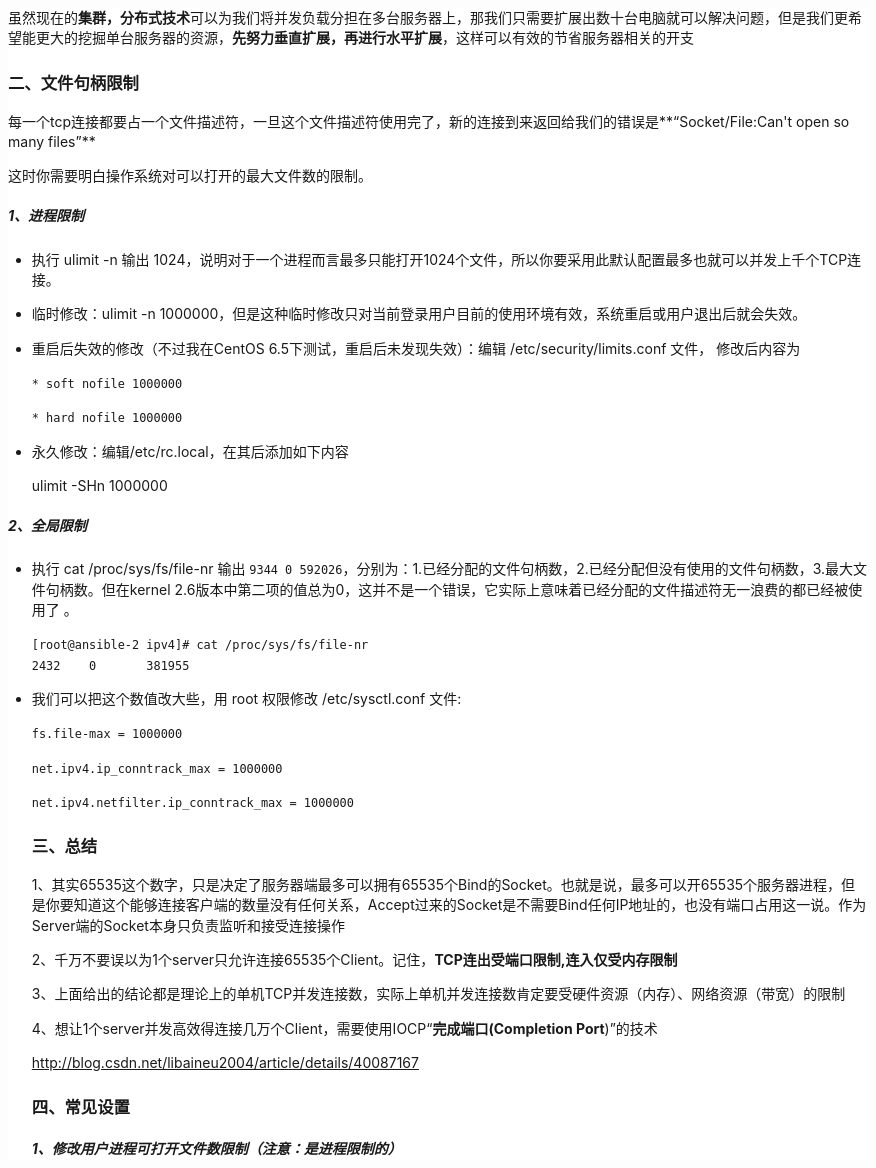

虽然现在的**集群，分布式技术**可以为我们将并发负载分担在多台服务器上，那我们只需要扩展出数十台电脑就可以解决问题，但是我们更希望能更大的挖掘单台服务器的资源，**先努力垂直扩展，再进行水平扩展**，这样可以有效的节省服务器相关的开支

### 二、文件句柄限制

每一个tcp连接都要占一个文件描述符，一旦这个文件描述符使用完了，新的连接到来返回给我们的错误是**“Socket/File:Can't open so many files”**

这时你需要明白操作系统对可以打开的最大文件数的限制。

##### 1、进程限制

- 执行 ulimit -n 输出 1024，说明对于一个进程而言最多只能打开1024个文件，所以你要采用此默认配置最多也就可以并发上千个TCP连接。

- 临时修改：ulimit -n 1000000，但是这种临时修改只对当前登录用户目前的使用环境有效，系统重启或用户退出后就会失效。

- 重启后失效的修改（不过我在CentOS 6.5下测试，重启后未发现失效）：编辑 /etc/security/limits.conf 文件， 修改后内容为

  `* soft nofile 1000000`

  `* hard nofile 1000000`

- 永久修改：编辑/etc/rc.local，在其后添加如下内容

  ulimit -SHn 1000000

##### 2、全局限制

- 执行 cat /proc/sys/fs/file-nr 输出 `9344 0 592026`，分别为：1.已经分配的文件句柄数，2.已经分配但没有使用的文件句柄数，3.最大文件句柄数。但在kernel 2.6版本中第二项的值总为0，这并不是一个错误，它实际上意味着已经分配的文件描述符无一浪费的都已经被使用了 。

  ```
  [root@ansible-2 ipv4]# cat /proc/sys/fs/file-nr
  2432    0       381955
  ```

- 我们可以把这个数值改大些，用 root 权限修改 /etc/sysctl.conf 文件:

  `fs.file-max = 1000000`

  `net.ipv4.ip_conntrack_max = 1000000`

  `net.ipv4.netfilter.ip_conntrack_max = 1000000`

  ### 三、总结

  1、其实65535这个数字，只是决定了服务器端最多可以拥有65535个Bind的Socket。也就是说，最多可以开65535个服务器进程，但是你要知道这个能够连接客户端的数量没有任何关系，Accept过来的Socket是不需要Bind任何IP地址的，也没有端口占用这一说。作为Server端的Socket本身只负责监听和接受连接操作

  2、千万不要误以为1个server只允许连接65535个Client。记住，**TCP连出受端口限制,连入仅受内存限制**

  3、上面给出的结论都是理论上的单机TCP并发连接数，实际上单机并发连接数肯定要受硬件资源（内存）、网络资源（带宽）的限制

  4、想让1个server并发高效得连接几万个Client，需要使用IOCP“**完成端口(Completion Port**)”的技术

  http://blog.csdn.net/libaineu2004/article/details/40087167

  ### 四、常见设置

  ##### 1、修改用户**进程**可打开文件数限制（注意：是进程限制的）
